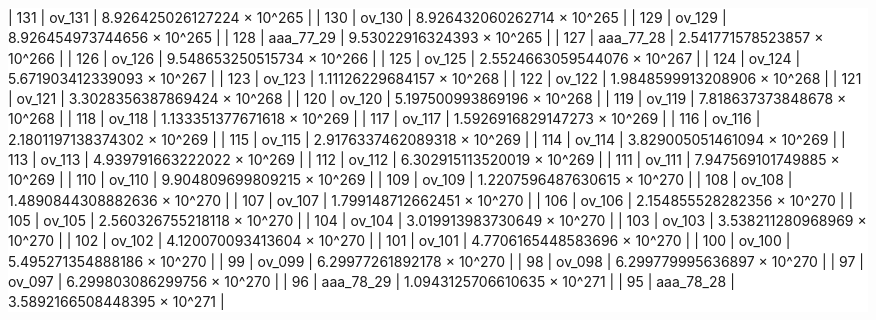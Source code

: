 | 131 | ov_131 | 8.926425026127224 × 10^265 |
| 130 | ov_130 | 8.926432060262714 × 10^265 |
| 129 | ov_129 | 8.926454973744656 × 10^265 |
| 128 | aaa_77_29 | 9.53022916324393 × 10^265 |
| 127 | aaa_77_28 | 2.541771578523857 × 10^266 |
| 126 | ov_126 | 9.548653250515734 × 10^266 |
| 125 | ov_125 | 2.5524663059544076 × 10^267 |
| 124 | ov_124 | 5.671903412339093 × 10^267 |
| 123 | ov_123 | 1.11126229684157 × 10^268 |
| 122 | ov_122 | 1.9848599913208906 × 10^268 |
| 121 | ov_121 | 3.3028356387869424 × 10^268 |
| 120 | ov_120 | 5.197500993869196 × 10^268 |
| 119 | ov_119 | 7.818637373848678 × 10^268 |
| 118 | ov_118 | 1.133351377671618 × 10^269 |
| 117 | ov_117 | 1.5926916829147273 × 10^269 |
| 116 | ov_116 | 2.1801197138374302 × 10^269 |
| 115 | ov_115 | 2.9176337462089318 × 10^269 |
| 114 | ov_114 | 3.829005051461094 × 10^269 |
| 113 | ov_113 | 4.939791663222022 × 10^269 |
| 112 | ov_112 | 6.302915113520019 × 10^269 |
| 111 | ov_111 | 7.947569101749885 × 10^269 |
| 110 | ov_110 | 9.904809699809215 × 10^269 |
| 109 | ov_109 | 1.2207596487630615 × 10^270 |
| 108 | ov_108 | 1.4890844308882636 × 10^270 |
| 107 | ov_107 | 1.799148712662451 × 10^270 |
| 106 | ov_106 | 2.154855528282356 × 10^270 |
| 105 | ov_105 | 2.560326755218118 × 10^270 |
| 104 | ov_104 | 3.019913983730649 × 10^270 |
| 103 | ov_103 | 3.538211280968969 × 10^270 |
| 102 | ov_102 | 4.120070093413604 × 10^270 |
| 101 | ov_101 | 4.7706165448583696 × 10^270 |
| 100 | ov_100 | 5.495271354888186 × 10^270 |
| 99 | ov_099 | 6.29977261892178 × 10^270 |
| 98 | ov_098 | 6.299779995636897 × 10^270 |
| 97 | ov_097 | 6.299803086299756 × 10^270 |
| 96 | aaa_78_29 | 1.0943125706610635 × 10^271 |
| 95 | aaa_78_28 | 3.5892166508448395 × 10^271 |